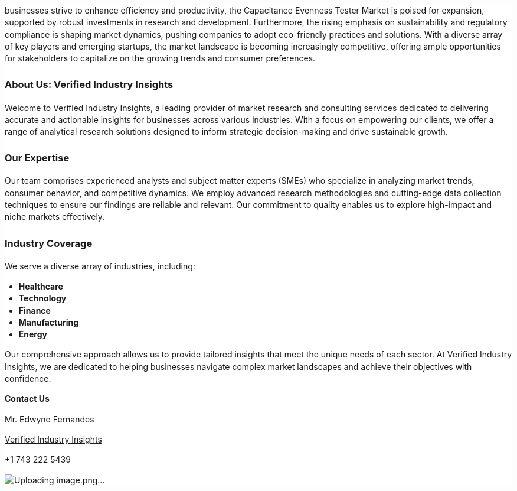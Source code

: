 businesses strive to enhance efficiency and productivity, the Capacitance Evenness Tester Market is poised for expansion, supported by robust investments in research and development. Furthermore, the rising emphasis on sustainability and regulatory compliance is shaping market dynamics, pushing companies to adopt eco-friendly practices and solutions. With a diverse array of key players and emerging startups, the market landscape is becoming increasingly competitive, offering ample opportunities for stakeholders to capitalize on the growing trends and consumer preferences.</p><h3>About Us: Verified Industry Insights</h3><p>Welcome to Verified Industry Insights, a leading provider of market research and consulting services dedicated to delivering accurate and actionable insights for businesses across various industries. With a focus on empowering our clients, we offer a range of analytical research solutions designed to inform strategic decision-making and drive sustainable growth.</p><h3>Our Expertise</h3><p>Our team comprises experienced analysts and subject matter experts (SMEs) who specialize in analyzing market trends, consumer behavior, and competitive dynamics. We employ advanced research methodologies and cutting-edge data collection techniques to ensure our findings are reliable and relevant. Our commitment to quality enables us to explore high-impact and niche markets effectively.</p><h3>Industry Coverage</h3><p>We serve a diverse array of industries, including:</p><ul><li><strong>Healthcare</strong></li><li><strong>Technology</strong></li><li><strong>Finance</strong></li><li><strong>Manufacturing</strong></li><li><strong>Energy</strong></li></ul><p>Our comprehensive approach allows us to provide tailored insights that meet the unique needs of each sector. At Verified Industry Insights, we are dedicated to helping businesses navigate complex market landscapes and achieve their objectives with confidence.</p><p><strong>Contact Us</strong></p><p>Mr. Edwyne Fernandes</p><p><a href="https://www.verifiedindustryinsights.com/">Verified Industry Insights</a></p><p>+1 743 222 5439</p>
![Uploading image.png…]()

